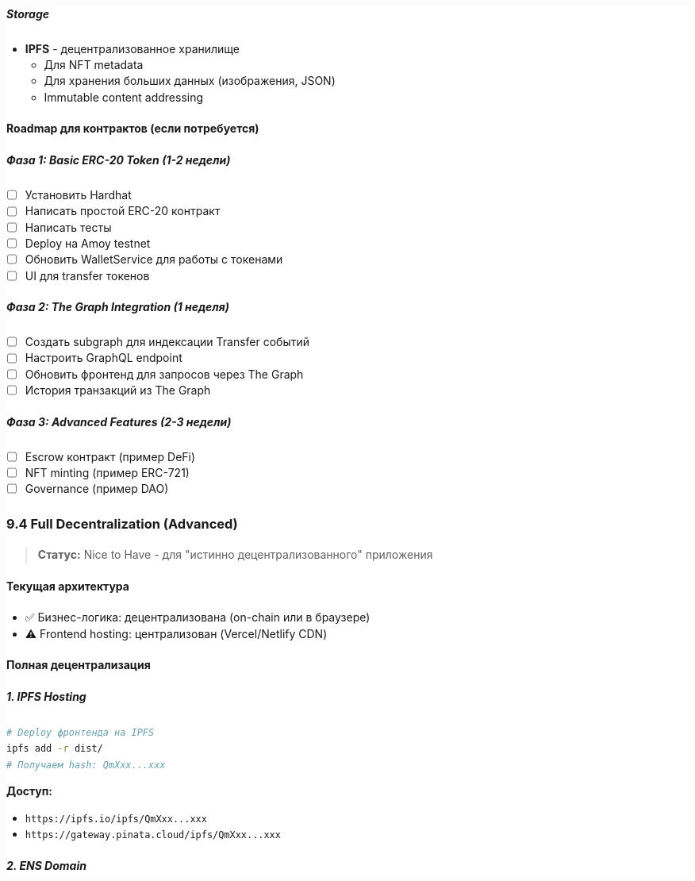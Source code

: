 ##### Storage

- **IPFS** - децентрализованное хранилище
  - Для NFT metadata
  - Для хранения больших данных (изображения, JSON)
  - Immutable content addressing

#### Roadmap для контрактов (если потребуется)

##### Фаза 1: Basic ERC-20 Token (1-2 недели)

- [ ] Установить Hardhat
- [ ] Написать простой ERC-20 контракт
- [ ] Написать тесты
- [ ] Deploy на Amoy testnet
- [ ] Обновить WalletService для работы с токенами
- [ ] UI для transfer токенов

##### Фаза 2: The Graph Integration (1 неделя)

- [ ] Создать subgraph для индексации Transfer событий
- [ ] Настроить GraphQL endpoint
- [ ] Обновить фронтенд для запросов через The Graph
- [ ] История транзакций из The Graph

##### Фаза 3: Advanced Features (2-3 недели)

- [ ] Escrow контракт (пример DeFi)
- [ ] NFT minting (пример ERC-721)
- [ ] Governance (пример DAO)

### 9.4 Full Decentralization (Advanced)

> **Статус:** Nice to Have - для "истинно децентрализованного" приложения

#### Текущая архитектура

- ✅ Бизнес-логика: децентрализована (on-chain или в браузере)
- ⚠️ Frontend hosting: централизован (Vercel/Netlify CDN)

#### Полная децентрализация

##### 1. IPFS Hosting

```bash
# Deploy фронтенда на IPFS
ipfs add -r dist/
# Получаем hash: QmXxx...xxx
```

**Доступ:**

- `https://ipfs.io/ipfs/QmXxx...xxx`
- `https://gateway.pinata.cloud/ipfs/QmXxx...xxx`

##### 2. ENS Domain
